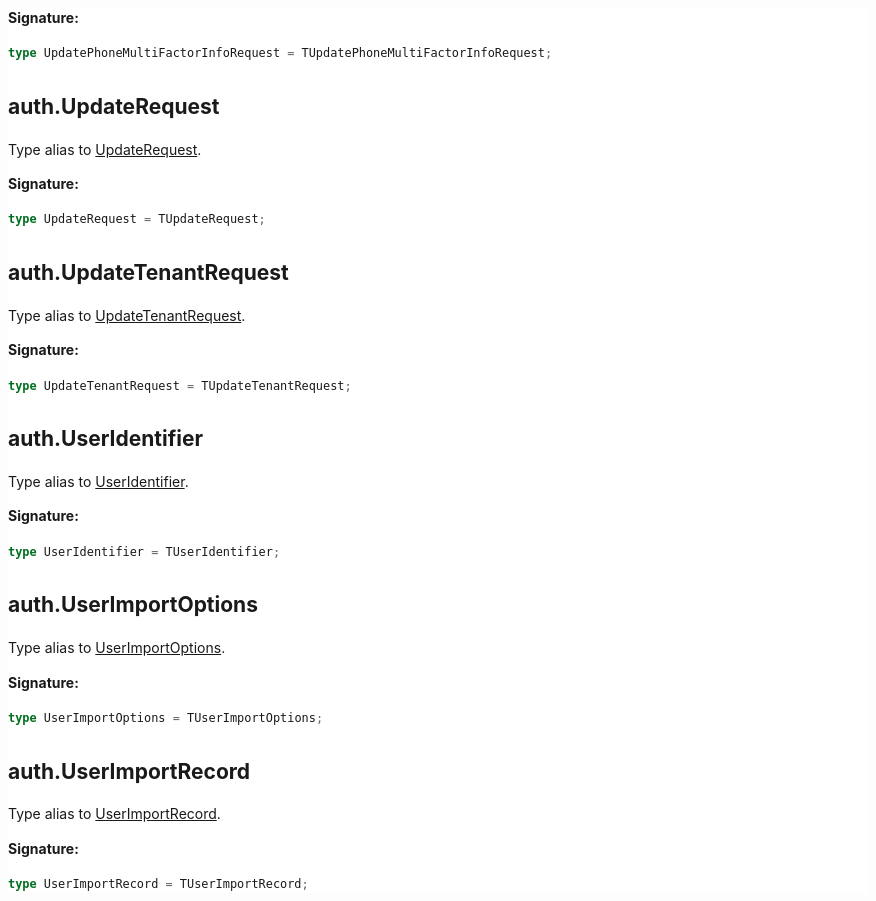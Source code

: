 <b>Signature:</b>

```typescript
type UpdatePhoneMultiFactorInfoRequest = TUpdatePhoneMultiFactorInfoRequest;
```

## auth.UpdateRequest

Type alias to [UpdateRequest](./firebase-admin.auth.updaterequest.md#updaterequest_interface).

<b>Signature:</b>

```typescript
type UpdateRequest = TUpdateRequest;
```

## auth.UpdateTenantRequest

Type alias to [UpdateTenantRequest](./firebase-admin.auth.updatetenantrequest.md#updatetenantrequest_interface).

<b>Signature:</b>

```typescript
type UpdateTenantRequest = TUpdateTenantRequest;
```

## auth.UserIdentifier

Type alias to [UserIdentifier](./firebase-admin.auth.md#useridentifier).

<b>Signature:</b>

```typescript
type UserIdentifier = TUserIdentifier;
```

## auth.UserImportOptions

Type alias to [UserImportOptions](./firebase-admin.auth.userimportoptions.md#userimportoptions_interface).

<b>Signature:</b>

```typescript
type UserImportOptions = TUserImportOptions;
```

## auth.UserImportRecord

Type alias to [UserImportRecord](./firebase-admin.auth.userimportrecord.md#userimportrecord_interface).

<b>Signature:</b>

```typescript
type UserImportRecord = TUserImportRecord;
```
